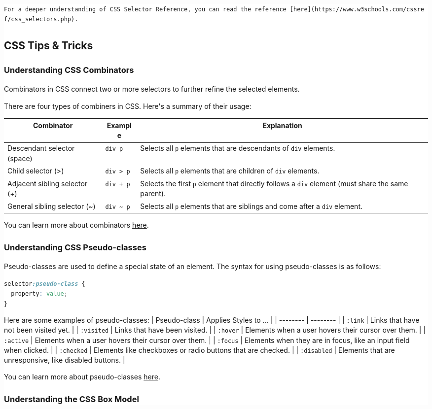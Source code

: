     For a deeper understanding of CSS Selector Reference, you can read the reference [here](https://www.w3schools.com/cssref/css_selectors.php).

## CSS Tips & Tricks

### Understanding CSS Combinators

Combinators in CSS connect two or more selectors to further refine the selected elements.

There are four types of combiners in CSS. Here's a summary of their usage:

| Combinator | Example | Explanation |
| -------- | -------- | -------- |
| Descendant selector (space) | `div p`     | Selects all `p` elements that are descendants of `div` elements. |
| Child selector (>) | `div > p`     | Selects all `p` elements that are children of `div` elements. |
| Adjacent sibling selector (+) | `div + p` | Selects the first `p` element that directly follows a `div` element (must share the same parent). |
| General sibling selector (~) | `div ~ p` | Selects all `p` elements that are siblings and come after a `div` element. |

You can learn more about combinators [here](https://www.w3schools.com/css/css_combinators.asp).

### Understanding CSS Pseudo-classes

Pseudo-classes are used to define a special state of an element. The syntax for using pseudo-classes is as follows:

```css
selector:pseudo-class {
  property: value;
}
```

Here are some examples of pseudo-classes:
| Pseudo-class | Applies Styles to ... |
| -------- | -------- |
| `:link` | Links that have not been visited yet. |
| `:visited` | Links that have been visited. |
| `:hover` | Elements when a user hovers their cursor over them. |
| `:active` | Elements when a user hovers their cursor over them. |
| `:focus` | Elements when they are in focus, like an input field when clicked. |
| `:checked` | Elements like checkboxes or radio buttons that are checked. |
| `:disabled` | Elements that are unresponsive, like disabled buttons. |

You can learn more about pseudo-classes [here](https://www.w3schools.com/css/css_pseudo_classes.asp).

### Understanding the CSS Box Model
